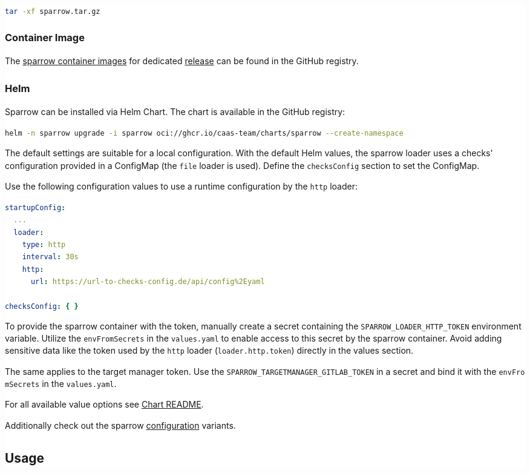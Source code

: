 ```sh
tar -xf sparrow.tar.gz
```

### Container Image

The [sparrow container images](https://github.com/caas-team/sparrow/pkgs/container/sparrow) for
dedicated [release](https://github.com/caas-team/sparrow/releases) can be found in the GitHub registry.

### Helm

Sparrow can be installed via Helm Chart. The chart is available in the GitHub registry:

```sh
helm -n sparrow upgrade -i sparrow oci://ghcr.io/caas-team/charts/sparrow --create-namespace
```

The default settings are suitable for a local configuration. With the default Helm values, the sparrow loader uses a
checks' configuration provided in a ConfigMap (the `file` loader is used). Define the `checksConfig` section to set the
ConfigMap.

Use the following configuration values to use a runtime configuration by the `http` loader:

```yaml
startupConfig:
  ...
  loader:
    type: http
    interval: 30s
    http:
      url: https://url-to-checks-config.de/api/config%2Eyaml

checksConfig: { }
```

To provide the sparrow container with the token, manually create a secret containing the `SPARROW_LOADER_HTTP_TOKEN`
environment variable. Utilize the `envFromSecrets` in the `values.yaml` to enable access to this secret by the sparrow
container. Avoid adding sensitive data like the token used by the `http` loader (`loader.http.token`) directly in the
values section.

The same applies to the target manager token. Use the `SPARROW_TARGETMANAGER_GITLAB_TOKEN` in a secret and bind it with
the `envFromSecrets` in the `values.yaml`.

For all available value options see [Chart README](./chart/README.md).

Additionally check out the sparrow [configuration](#configuration) variants.

## Usage
